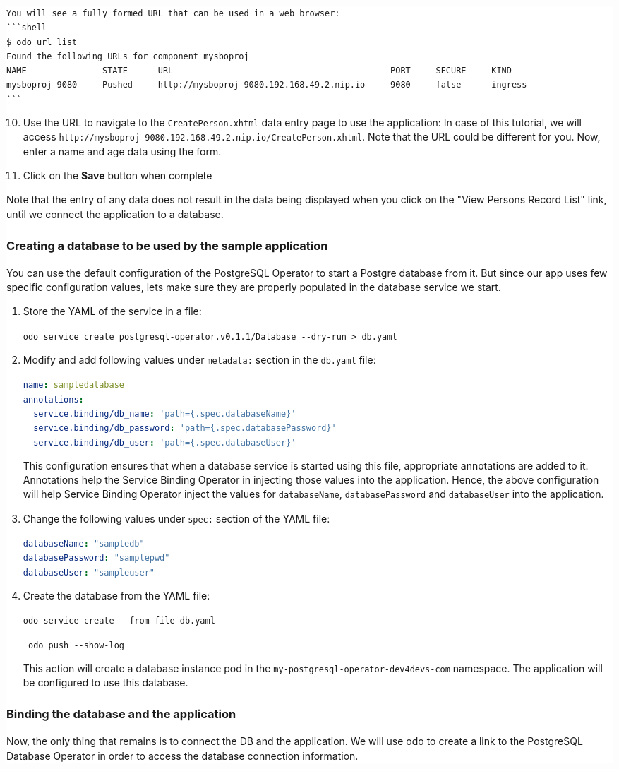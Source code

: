    You will see a fully formed URL that can be used in a web browser:
    ```shell
    $ odo url list
    Found the following URLs for component mysboproj
    NAME               STATE      URL                                           PORT     SECURE     KIND
    mysboproj-9080     Pushed     http://mysboproj-9080.192.168.49.2.nip.io     9080     false      ingress
    ```

10. Use the URL to navigate to the `CreatePerson.xhtml` data entry page to use the application:
    In case of this tutorial, we will access `http://mysboproj-9080.192.168.49.2.nip.io/CreatePerson.xhtml`. Note that the URL could be different for you. Now, enter a name and age data using the form.

11. Click on the **Save** button when complete

Note that the entry of any data does not result in the data being displayed when you click on the "View Persons Record List" link, until we connect the application to a database.

### Creating a database to be used by the sample application

You can use the default configuration of the PostgreSQL Operator to start a Postgre database from it. But since our app uses few specific configuration values, lets make sure they are properly populated in the database service we start.

1. Store the YAML of the service in a file:
    ```shell
    odo service create postgresql-operator.v0.1.1/Database --dry-run > db.yaml
    ```

2. Modify and add following values under `metadata:` section in the `db.yaml` file:
    ```yaml
    name: sampledatabase
    annotations:
      service.binding/db_name: 'path={.spec.databaseName}'
      service.binding/db_password: 'path={.spec.databasePassword}'
      service.binding/db_user: 'path={.spec.databaseUser}'
    ```
   This configuration ensures that when a database service is started using this file, appropriate annotations are added to it. Annotations help the Service Binding Operator in injecting those values into the application. Hence, the above configuration will help Service Binding Operator inject the values for `databaseName`, `databasePassword` and `databaseUser` into the application.

3. Change the following values under `spec:` section of the YAML file:
    ```yaml
    databaseName: "sampledb"
    databasePassword: "samplepwd"
    databaseUser: "sampleuser"
    ```

4. Create the database from the YAML file:
    ```shell
    odo service create --from-file db.yaml
   ```
   ```shell
    odo push --show-log
    ```

    This action will create a database instance pod in the `my-postgresql-operator-dev4devs-com` namespace. The application will be configured to use this database.

### Binding the database and the application

Now, the only thing that remains is to connect the DB and the application. We will use odo to create a link to the PostgreSQL Database Operator in order to access the database connection information.

   ```